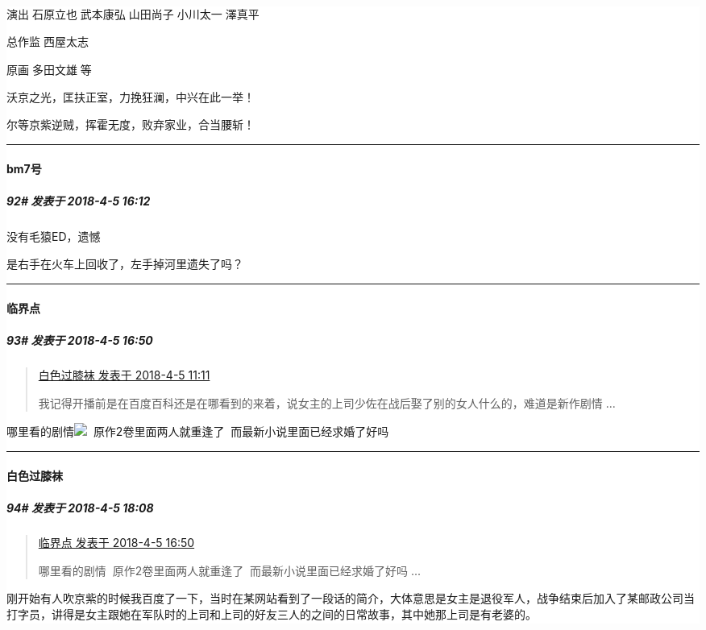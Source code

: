 演出 石原立也 武本康弘 山田尚子 小川太一 澤真平

总作监 西屋太志

原画 多田文雄 等


沃京之光，匡扶正室，力挽狂澜，中兴在此一举！

尔等京紫逆贼，挥霍无度，败弃家业，合当腰斩！







-----

####  bm7号  
##### 92#       发表于 2018-4-5 16:12




没有毛猿ED，遗憾

是右手在火车上回收了，左手掉河里遗失了吗？







-----

####  临界点  
##### 93#       发表于 2018-4-5 16:50



<blockquote><a href="httphttps://bbs.saraba1st.com/2b/forum.php?mod=redirect&amp;goto=findpost&amp;pid=39100179&amp;ptid=1597155" target="_blank">白色过膝袜 发表于 2018-4-5 11:11</a>

我记得开播前是在百度百科还是在哪看到的来着，说女主的上司少佐在战后娶了别的女人什么的，难道是新作剧情 ...</blockquote>
哪里看的剧情<img src="https://static.saraba1st.com/image/smiley/face2017/004.gif" referrerpolicy="no-referrer">  原作2卷里面两人就重逢了  而最新小说里面已经求婚了好吗







-----

####  白色过膝袜  
##### 94#       发表于 2018-4-5 18:08



<blockquote><a href="httphttps://bbs.saraba1st.com/2b/forum.php?mod=redirect&amp;goto=findpost&amp;pid=39102853&amp;ptid=1597155" target="_blank">临界点 发表于 2018-4-5 16:50</a>

哪里看的剧情  原作2卷里面两人就重逢了  而最新小说里面已经求婚了好吗 ...</blockquote>
刚开始有人吹京紫的时候我百度了一下，当时在某网站看到了一段话的简介，大体意思是女主是退役军人，战争结束后加入了某邮政公司当打字员，讲得是女主跟她在军队时的上司和上司的好友三人的之间的日常故事，其中她那上司是有老婆的。
